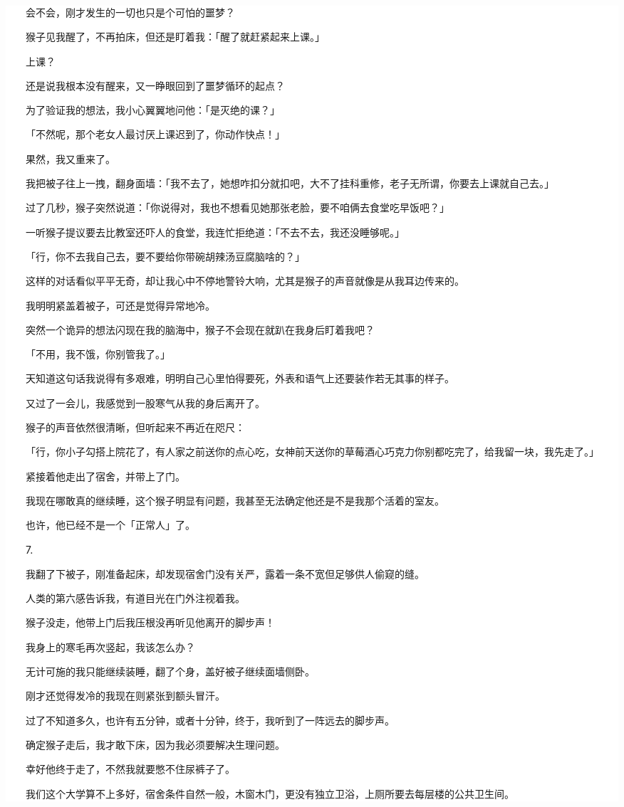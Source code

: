 &emsp;&emsp;会不会，刚才发生的一切也只是个可怕的噩梦？  
  
&emsp;&emsp;猴子见我醒了，不再拍床，但还是盯着我：「醒了就赶紧起来上课。」  
  
&emsp;&emsp;上课？  
  
&emsp;&emsp;还是说我根本没有醒来，又一睁眼回到了噩梦循环的起点？  
  
&emsp;&emsp;为了验证我的想法，我小心翼翼地问他：「是灭绝的课？」  
  
&emsp;&emsp;「不然呢，那个老女人最讨厌上课迟到了，你动作快点！」  
  
&emsp;&emsp;果然，我又重来了。  
  
&emsp;&emsp;我把被子往上一拽，翻身面墙：「我不去了，她想咋扣分就扣吧，大不了挂科重修，老子无所谓，你要去上课就自己去。」  
  
&emsp;&emsp;过了几秒，猴子突然说道：「你说得对，我也不想看见她那张老脸，要不咱俩去食堂吃早饭吧？」  
  
&emsp;&emsp;一听猴子提议要去比教室还吓人的食堂，我连忙拒绝道：「不去不去，我还没睡够呢。」  
  
&emsp;&emsp;「行，你不去我自己去，要不要给你带碗胡辣汤豆腐脑啥的？」  
  
&emsp;&emsp;这样的对话看似平平无奇，却让我心中不停地警铃大响，尤其是猴子的声音就像是从我耳边传来的。  
  
&emsp;&emsp;我明明紧盖着被子，可还是觉得异常地冷。  
  
&emsp;&emsp;突然一个诡异的想法闪现在我的脑海中，猴子不会现在就趴在我身后盯着我吧？  
  
&emsp;&emsp;「不用，我不饿，你别管我了。」  
  
&emsp;&emsp;天知道这句话我说得有多艰难，明明自己心里怕得要死，外表和语气上还要装作若无其事的样子。  
  
&emsp;&emsp;又过了一会儿，我感觉到一股寒气从我的身后离开了。  
  
&emsp;&emsp;猴子的声音依然很清晰，但听起来不再近在咫尺：  
  
&emsp;&emsp;「行，你小子勾搭上院花了，有人家之前送你的点心吃，女神前天送你的草莓酒心巧克力你别都吃完了，给我留一块，我先走了。」  
  
&emsp;&emsp;紧接着他走出了宿舍，并带上了门。  
  
&emsp;&emsp;我现在哪敢真的继续睡，这个猴子明显有问题，我甚至无法确定他还是不是我那个活着的室友。  
  
&emsp;&emsp;也许，他已经不是一个「正常人」了。  
  
&emsp;&emsp;7.  
  
&emsp;&emsp;我翻了下被子，刚准备起床，却发现宿舍门没有关严，露着一条不宽但足够供人偷窥的缝。  
  
&emsp;&emsp;人类的第六感告诉我，有道目光在门外注视着我。  
  
&emsp;&emsp;猴子没走，他带上门后我压根没再听见他离开的脚步声！  
  
&emsp;&emsp;我身上的寒毛再次竖起，我该怎么办？  
  
&emsp;&emsp;无计可施的我只能继续装睡，翻了个身，盖好被子继续面墙侧卧。  
  
&emsp;&emsp;刚才还觉得发冷的我现在则紧张到额头冒汗。  
  
&emsp;&emsp;过了不知道多久，也许有五分钟，或者十分钟，终于，我听到了一阵远去的脚步声。  
  
&emsp;&emsp;确定猴子走后，我才敢下床，因为我必须要解决生理问题。  
  
&emsp;&emsp;幸好他终于走了，不然我就要憋不住尿裤子了。  
  
&emsp;&emsp;我们这个大学算不上多好，宿舍条件自然一般，木窗木门，更没有独立卫浴，上厕所要去每层楼的公共卫生间。  
  